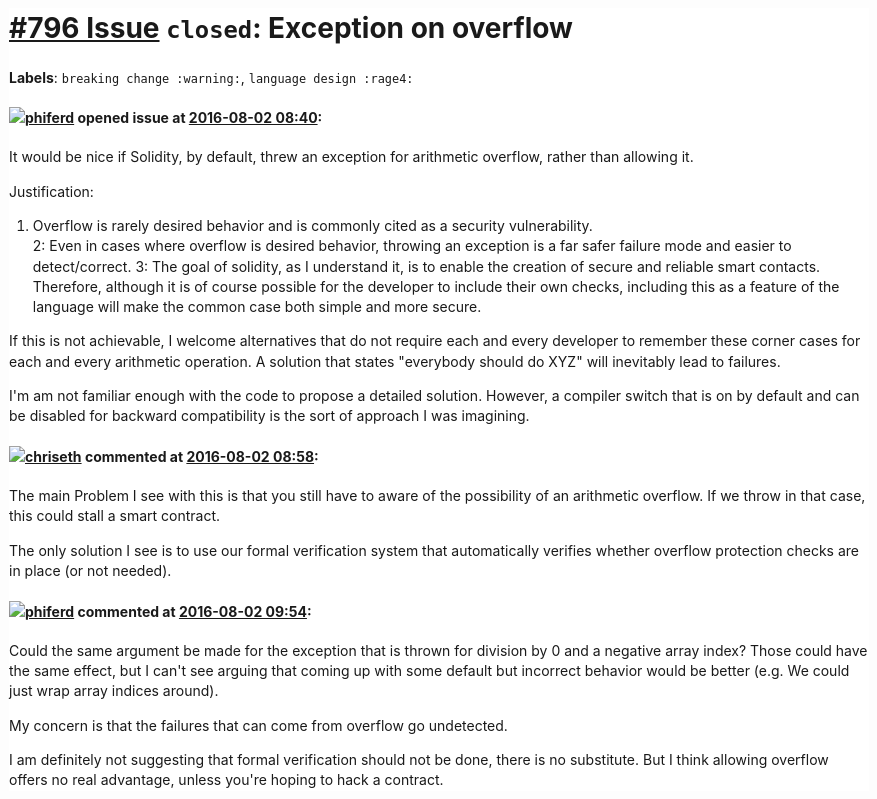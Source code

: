 # [\#796 Issue](https://github.com/ethereum/solidity/issues/796) `closed`: Exception on overflow
**Labels**: `breaking change :warning:`, `language design :rage4:`


#### <img src="https://avatars.githubusercontent.com/u/25631?v=4" width="50">[phiferd](https://github.com/phiferd) opened issue at [2016-08-02 08:40](https://github.com/ethereum/solidity/issues/796):

It would be nice if Solidity, by default, threw an exception for arithmetic overflow, rather than allowing it.

Justification:
1. Overflow is rarely desired behavior and is commonly cited as a security vulnerability.  
2: Even in cases where overflow is desired behavior, throwing an exception is a far safer failure mode and easier to detect/correct.
3: The goal of solidity, as I understand it, is to enable the creation of secure and reliable smart contacts.  Therefore, although it is of course possible for the developer to include their own checks, including this as a feature of the language will make the common case both simple and more secure.  

If this is not achievable, I welcome alternatives that do not require each and every developer to remember these corner cases for each and every arithmetic operation.  A solution that states "everybody should do XYZ" will inevitably lead to failures.

I'm am not familiar enough with the code to propose a detailed solution. However, a compiler switch that is on by default and can be disabled for backward compatibility is the sort of approach I was imagining.


#### <img src="https://avatars.githubusercontent.com/u/9073706?v=4" width="50">[chriseth](https://github.com/chriseth) commented at [2016-08-02 08:58](https://github.com/ethereum/solidity/issues/796#issuecomment-236845367):

The main Problem I see with this is that you still have to aware of the possibility of an arithmetic overflow. If we throw in that case, this could stall a smart contract.

The only solution I see is to use our formal verification system that automatically verifies whether overflow protection checks are in place (or not needed).

#### <img src="https://avatars.githubusercontent.com/u/25631?v=4" width="50">[phiferd](https://github.com/phiferd) commented at [2016-08-02 09:54](https://github.com/ethereum/solidity/issues/796#issuecomment-236858358):

Could the same argument be made for the exception that is thrown for division by 0 and a negative array index? Those could have the same effect, but I can't see arguing that coming up with some default but incorrect behavior would be better (e.g. We could just wrap array indices around).  

My concern is that the failures that can come from overflow go undetected.  

I am definitely not suggesting that formal verification should not be done, there is no substitute.  But I think allowing overflow offers no real advantage, unless you're hoping to hack a contract.
